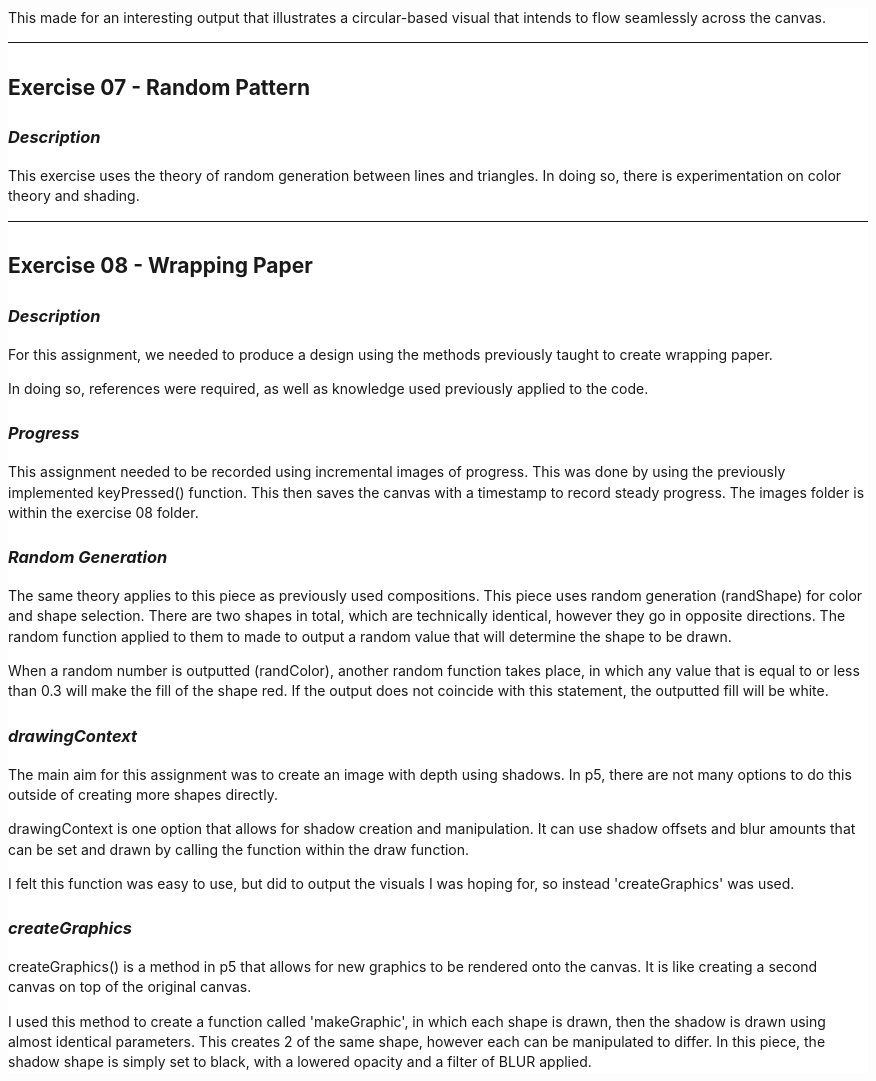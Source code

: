 This made for an interesting output that illustrates a circular-based visual that intends to flow seamlessly across the canvas.

---
## Exercise 07 - Random Pattern
### *Description*
This exercise uses the theory of random generation between lines and triangles. In doing so, there is experimentation on color theory and shading.

---
## Exercise 08 - Wrapping Paper
### *Description*
For this assignment, we needed to produce a design using the methods previously taught to create wrapping paper.

In doing so, references were required, as well as knowledge used previously applied to the code.

### *Progress*
This assignment needed to be recorded using incremental images of progress. This was done by using the previously implemented keyPressed() function. This then saves the canvas with a timestamp to record steady progress. The images folder is within the exercise 08 folder.

### *Random Generation*
The same theory applies to this piece as previously used compositions. This piece uses random generation (randShape) for color and shape selection. There are two shapes in total, which are technically identical, however they go in opposite directions. The random function applied to them to made to output a random value that will determine the shape to be drawn.

When a random number is outputted (randColor), another random function takes place, in which any value that is equal to or less than 0.3 will make the fill of the shape red. If the output does not coincide with this statement, the outputted fill will be white.

### *drawingContext*
The main aim for this assignment was to create an image with depth using shadows. In p5, there are not many options to do this outside of creating more shapes directly.

drawingContext is one option that allows for shadow creation and manipulation. It can use shadow offsets and blur amounts that can be set and drawn by calling the function within the draw function.

I felt this function was easy to use, but did to output the visuals I was hoping for, so instead 'createGraphics' was used.

### *createGraphics*
createGraphics() is a method in p5 that allows for new graphics to be rendered onto the canvas. It is like creating a second canvas on top of the original canvas.

I used this method to create a function called 'makeGraphic', in which each shape is drawn, then the shadow is drawn using almost identical parameters. This creates 2 of the same shape, however each can be manipulated to differ. In this piece, the shadow shape is simply set to black, with a lowered opacity and a filter of BLUR applied.

